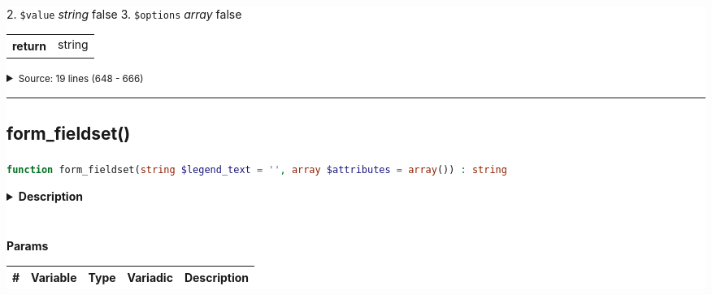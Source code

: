 <tr>
<td>2.</td>
<td><code>$value</code></td>
<td><em>string
</em></td>
<td>false</td>
<td></td>
</tr>

<tr>
<td>3.</td>
<td><code>$options</code></td>
<td><em>array
</em></td>
<td>false</td>
<td></td>
</tr>


</tbody>
</table>



<table>
<tr>
<th style="vertical-align:top;">return</th>
<td>string
</td>
</tr>
</table>





<details><summary><small>Source: 19 lines (648 - 666)</small></summary></details>


<hr>

## form_fieldset()

```php
function form_fieldset(string $legend_text = '', array $attributes = array()) : string
```

<details><summary style="margin-bottom:12px;"><strong>Description</strong></summary></details>



<table style="text-align:left">
</table>


**Params**

<table>
<thead>
<tr>
<th>#</th>
<th>Variable</th>
<th>Type</th>
<th>Variadic</th>
<th>Description</th>
</tr>
</thead>
<tbody>
